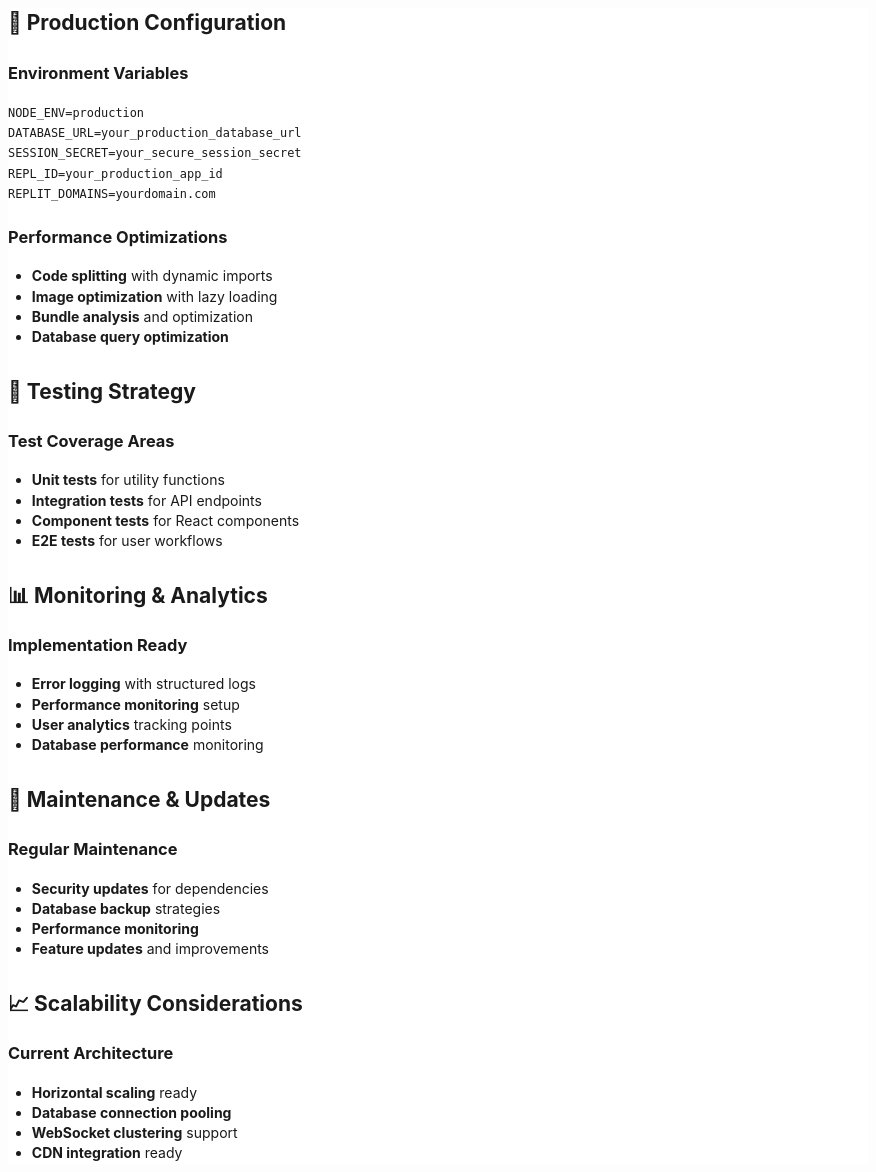 ## 🔧 Production Configuration

### Environment Variables
```env
NODE_ENV=production
DATABASE_URL=your_production_database_url
SESSION_SECRET=your_secure_session_secret
REPL_ID=your_production_app_id
REPLIT_DOMAINS=yourdomain.com
```

### Performance Optimizations
- **Code splitting** with dynamic imports
- **Image optimization** with lazy loading
- **Bundle analysis** and optimization
- **Database query optimization**

## 🧪 Testing Strategy

### Test Coverage Areas
- **Unit tests** for utility functions
- **Integration tests** for API endpoints
- **Component tests** for React components
- **E2E tests** for user workflows

## 📊 Monitoring & Analytics

### Implementation Ready
- **Error logging** with structured logs
- **Performance monitoring** setup
- **User analytics** tracking points
- **Database performance** monitoring

## 🔄 Maintenance & Updates

### Regular Maintenance
- **Security updates** for dependencies
- **Database backup** strategies
- **Performance monitoring**
- **Feature updates** and improvements

## 📈 Scalability Considerations

### Current Architecture
- **Horizontal scaling** ready
- **Database connection pooling**
- **WebSocket clustering** support
- **CDN integration** ready
